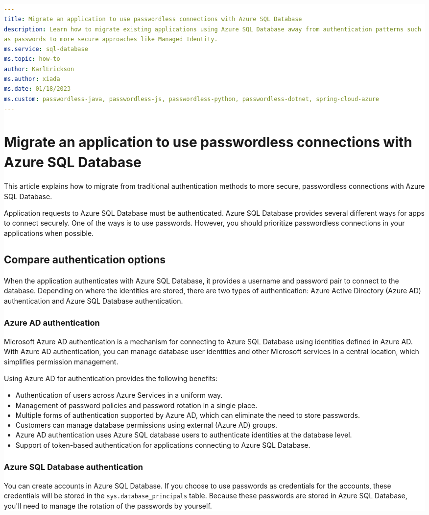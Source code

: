 ```yaml
---
title: Migrate an application to use passwordless connections with Azure SQL Database
description: Learn how to migrate existing applications using Azure SQL Database away from authentication patterns such as passwords to more secure approaches like Managed Identity.
ms.service: sql-database
ms.topic: how-to
author: KarlErickson
ms.author: xiada
ms.date: 01/18/2023
ms.custom: passwordless-java, passwordless-js, passwordless-python, passwordless-dotnet, spring-cloud-azure
---
```


# Migrate an application to use passwordless connections with Azure SQL Database

This article explains how to migrate from traditional authentication methods to more secure, passwordless connections with Azure SQL Database.

Application requests to Azure SQL Database must be authenticated. Azure SQL Database provides several different ways for apps to connect securely. One of the ways is to use passwords. However, you should prioritize passwordless connections in your applications when possible.

## Compare authentication options

When the application authenticates with Azure SQL Database, it provides a username and password pair to connect to the database. Depending on where the identities are stored, there are two types of authentication: Azure Active Directory (Azure AD) authentication and Azure SQL Database authentication.

### Azure AD authentication

Microsoft Azure AD authentication is a mechanism for connecting to Azure SQL Database using identities defined in Azure AD. With Azure AD authentication, you can manage database user identities and other Microsoft services in a central location, which simplifies permission management.

Using Azure AD for authentication provides the following benefits:

- Authentication of users across Azure Services in a uniform way.
- Management of password policies and password rotation in a single place.
- Multiple forms of authentication supported by Azure AD, which can eliminate the need to store passwords.
- Customers can manage database permissions using external (Azure AD) groups.
- Azure AD authentication uses Azure SQL database users to authenticate identities at the database level.
- Support of token-based authentication for applications connecting to Azure SQL Database.

### Azure SQL Database authentication

You can create accounts in Azure SQL Database. If you choose to use passwords as credentials for the accounts, these credentials will be stored in the `sys.database_principals` table. Because these passwords are stored in Azure SQL Database, you'll need to manage the rotation of the passwords by yourself.
